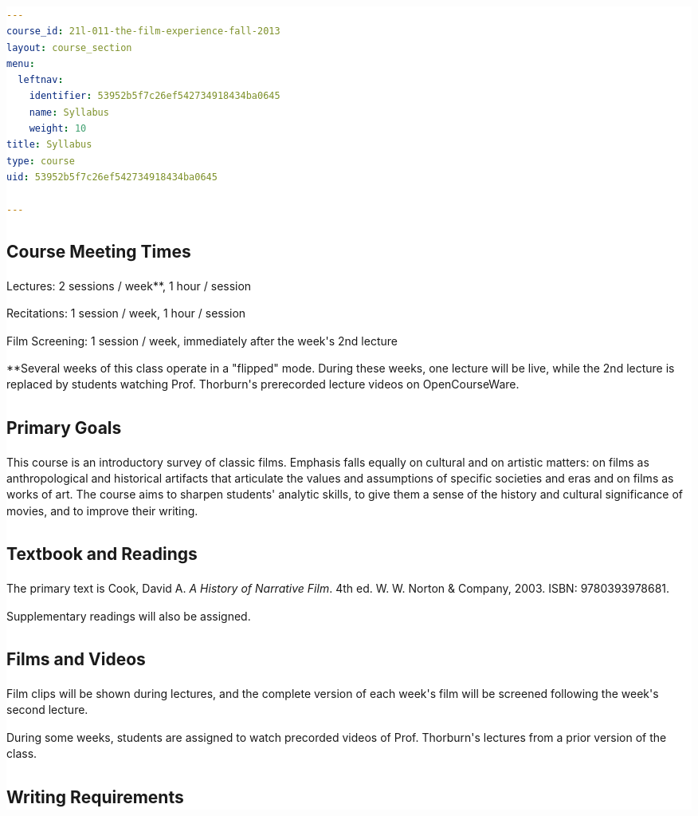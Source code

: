 ```yaml
---
course_id: 21l-011-the-film-experience-fall-2013
layout: course_section
menu:
  leftnav:
    identifier: 53952b5f7c26ef542734918434ba0645
    name: Syllabus
    weight: 10
title: Syllabus
type: course
uid: 53952b5f7c26ef542734918434ba0645

---
```


Course Meeting Times
--------------------

Lectures: 2 sessions / week\*\*, 1 hour / session

Recitations: 1 session / week, 1 hour / session

Film Screening: 1 session / week, immediately after the week's 2nd lecture

\*\*Several weeks of this class operate in a "flipped" mode. During these weeks, one lecture will be live, while the 2nd lecture is replaced by students watching Prof. Thorburn's prerecorded lecture videos on OpenCourseWare.

Primary Goals
-------------

This course is an introductory survey of classic films. Emphasis falls equally on cultural and on artistic matters: on films as anthropological and historical artifacts that articulate the values and assumptions of specific societies and eras and on films as works of art. The course aims to sharpen students' analytic skills, to give them a sense of the history and cultural significance of movies, and to improve their writing.

Textbook and Readings
---------------------

The primary text is Cook, David A. _A History of Narrative Film_. 4th ed. W. W. Norton & Company, 2003. ISBN: 9780393978681.

Supplementary readings will also be assigned.

Films and Videos
----------------

Film clips will be shown during lectures, and the complete version of each week's film will be screened following the week's second lecture.

During some weeks, students are assigned to watch precorded videos of Prof. Thorburn's lectures from a prior version of the class.

Writing Requirements
--------------------

